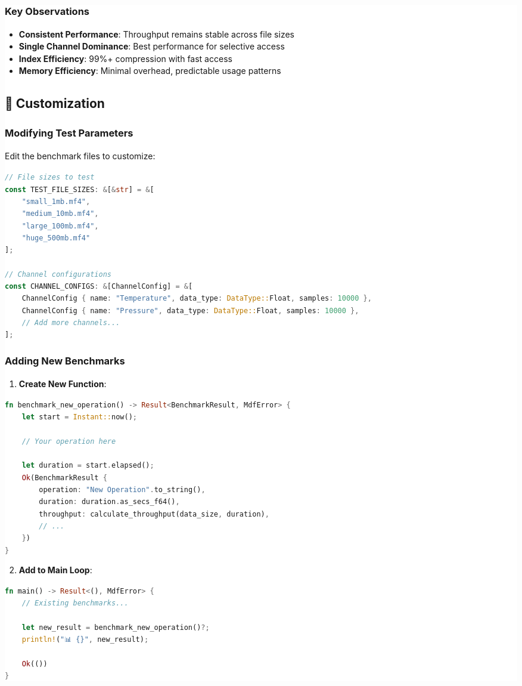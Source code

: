 ### Key Observations
- **Consistent Performance**: Throughput remains stable across file sizes
- **Single Channel Dominance**: Best performance for selective access
- **Index Efficiency**: 99%+ compression with fast access
- **Memory Efficiency**: Minimal overhead, predictable usage patterns

## 🔧 Customization

### Modifying Test Parameters

Edit the benchmark files to customize:

```rust
// File sizes to test
const TEST_FILE_SIZES: &[&str] = &[
    "small_1mb.mf4",
    "medium_10mb.mf4", 
    "large_100mb.mf4",
    "huge_500mb.mf4"
];

// Channel configurations
const CHANNEL_CONFIGS: &[ChannelConfig] = &[
    ChannelConfig { name: "Temperature", data_type: DataType::Float, samples: 10000 },
    ChannelConfig { name: "Pressure", data_type: DataType::Float, samples: 10000 },
    // Add more channels...
];
```

### Adding New Benchmarks

1. **Create New Function**:
```rust
fn benchmark_new_operation() -> Result<BenchmarkResult, MdfError> {
    let start = Instant::now();
    
    // Your operation here
    
    let duration = start.elapsed();
    Ok(BenchmarkResult {
        operation: "New Operation".to_string(),
        duration: duration.as_secs_f64(),
        throughput: calculate_throughput(data_size, duration),
        // ...
    })
}
```

2. **Add to Main Loop**:
```rust
fn main() -> Result<(), MdfError> {
    // Existing benchmarks...
    
    let new_result = benchmark_new_operation()?;
    println!("📊 {}", new_result);
    
    Ok(())
}
```
